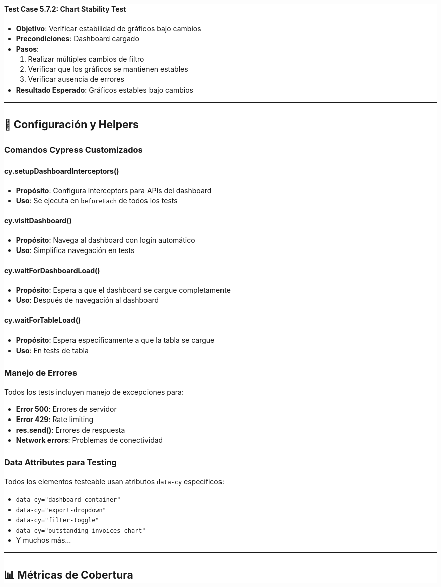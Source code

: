 #### **Test Case 5.7.2: Chart Stability Test**
- **Objetivo**: Verificar estabilidad de gráficos bajo cambios
- **Precondiciones**: Dashboard cargado
- **Pasos**:
  1. Realizar múltiples cambios de filtro
  2. Verificar que los gráficos se mantienen estables
  3. Verificar ausencia de errores
- **Resultado Esperado**: Gráficos estables bajo cambios

---

## 🔧 **Configuración y Helpers**

### **Comandos Cypress Customizados**

#### **cy.setupDashboardInterceptors()**
- **Propósito**: Configura interceptors para APIs del dashboard
- **Uso**: Se ejecuta en `beforeEach` de todos los tests

#### **cy.visitDashboard()**
- **Propósito**: Navega al dashboard con login automático
- **Uso**: Simplifica navegación en tests

#### **cy.waitForDashboardLoad()**
- **Propósito**: Espera a que el dashboard se cargue completamente
- **Uso**: Después de navegación al dashboard

#### **cy.waitForTableLoad()**
- **Propósito**: Espera específicamente a que la tabla se cargue
- **Uso**: En tests de tabla

### **Manejo de Errores**

Todos los tests incluyen manejo de excepciones para:
- **Error 500**: Errores de servidor
- **Error 429**: Rate limiting
- **res.send()**: Errores de respuesta
- **Network errors**: Problemas de conectividad

### **Data Attributes para Testing**

Todos los elementos testeable usan atributos `data-cy` específicos:
- `data-cy="dashboard-container"`
- `data-cy="export-dropdown"`
- `data-cy="filter-toggle"`
- `data-cy="outstanding-invoices-chart"`
- Y muchos más...

---

## 📊 **Métricas de Cobertura**
